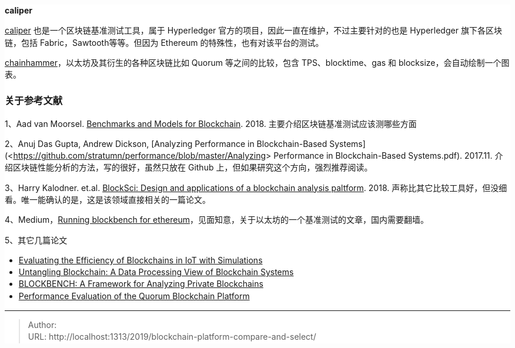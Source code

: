 **caliper**

[caliper](https://github.com/hyperledger/caliper)  也是一个区块链基准测试工具，属于 Hyperledger 官方的项目，因此一直在维护，不过主要针对的也是 Hyperledger 旗下各区块链，包括 Fabric，Sawtooth等等。但因为 Ethereum 的特殊性，也有对该平台的测试。

[chainhammer](https://github.com/drandreaskrueger/chainhammer)，以太坊及其衍生的各种区块链比如 Quorum 等之间的比较，包含 TPS、blocktime、gas 和 blocksize，会自动绘制一个图表。

### 关于参考文献

1、Aad van Moorsel. [Benchmarks and Models for Blockchain](https://www.researchgate.net/publication/324235866_Benchmarks_and_Models_for_Blockchain). 2018. 主要介绍区块链基准测试应该测哪些方面

2、Anuj Das Gupta, Andrew Dickson, [Analyzing Performance in Blockchain-Based Systems](&lt;https://github.com/stratumn/performance/blob/master/Analyzing&gt; Performance in Blockchain-Based Systems.pdf). 2017.11. 介绍区块链性能分析的方法，写的很好，虽然只放在 Github 上，但如果研究这个方向，强烈推荐阅读。

3、Harry Kalodner. et.al. [BlockSci: Design and applications of a blockchain analysis paltform](https://github.com/citp/BlockSci). 2018. 声称比其它比较工具好，但没细看。唯一能确认的是，这是该领域直接相关的一篇论文。

4、Medium，[Running blockbench for ethereum](https://medium.com/@mu7eh7/running-blockbench-for-ethereum-6dca3ed44a35)，见面知意，关于以太坊的一个基准测试的文章，国内需要翻墙。

5、其它几篇论文

- [Evaluating the Efficiency of Blockchains in IoT with Simulations](https://www.scitepress.org/Papers/2017/62405/62405.pdf)
- [Untangling Blockchain: A Data Processing View of Blockchain Systems](https://www.comp.nus.edu.sg/~ooibc/blockchainsurvey.pdf)
- [BLOCKBENCH: A Framework for Analyzing Private Blockchains](https://www.comp.nus.edu.sg/~ooibc/blockbench.pdf)
- [Performance Evaluation of the Quorum Blockchain Platform](https://www.researchgate.net/publication/327570196_Performance_Evaluation_of_the_Quorum_Blockchain_Platform)


---

> Author:   
> URL: http://localhost:1313/2019/blockchain-platform-compare-and-select/  

